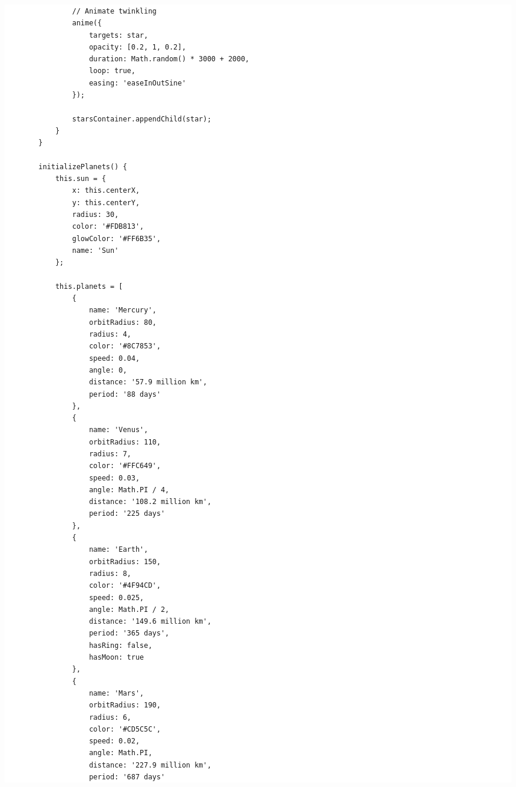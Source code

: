                     // Animate twinkling
                    anime({
                        targets: star,
                        opacity: [0.2, 1, 0.2],
                        duration: Math.random() * 3000 + 2000,
                        loop: true,
                        easing: 'easeInOutSine'
                    });
                    
                    starsContainer.appendChild(star);
                }
            }
            
            initializePlanets() {
                this.sun = {
                    x: this.centerX,
                    y: this.centerY,
                    radius: 30,
                    color: '#FDB813',
                    glowColor: '#FF6B35',
                    name: 'Sun'
                };
                
                this.planets = [
                    {
                        name: 'Mercury',
                        orbitRadius: 80,
                        radius: 4,
                        color: '#8C7853',
                        speed: 0.04,
                        angle: 0,
                        distance: '57.9 million km',
                        period: '88 days'
                    },
                    {
                        name: 'Venus',
                        orbitRadius: 110,
                        radius: 7,
                        color: '#FFC649',
                        speed: 0.03,
                        angle: Math.PI / 4,
                        distance: '108.2 million km',
                        period: '225 days'
                    },
                    {
                        name: 'Earth',
                        orbitRadius: 150,
                        radius: 8,
                        color: '#4F94CD',
                        speed: 0.025,
                        angle: Math.PI / 2,
                        distance: '149.6 million km',
                        period: '365 days',
                        hasRing: false,
                        hasMoon: true
                    },
                    {
                        name: 'Mars',
                        orbitRadius: 190,
                        radius: 6,
                        color: '#CD5C5C',
                        speed: 0.02,
                        angle: Math.PI,
                        distance: '227.9 million km',
                        period: '687 days'